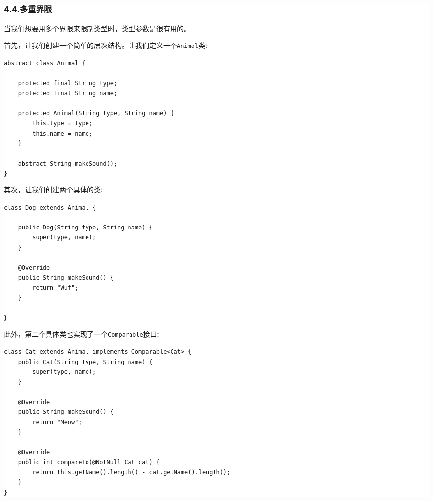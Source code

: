 ### 4.4.多重界限

当我们想要用多个界限来限制类型时，类型参数是很有用的。

首先，让我们创建一个简单的层次结构。让我们定义一个`Animal`类:

```
abstract class Animal {

    protected final String type;
    protected final String name;

    protected Animal(String type, String name) {
        this.type = type;
        this.name = name;
    }

    abstract String makeSound();
} 
```

其次，让我们创建两个具体的类:

```
class Dog extends Animal {

    public Dog(String type, String name) {
        super(type, name);
    }

    @Override
    public String makeSound() {
        return "Wuf";
    }

}
```

此外，第二个具体类也实现了一个`Comparable`接口:

```
class Cat extends Animal implements Comparable<Cat> {
    public Cat(String type, String name) {
        super(type, name);
    }

    @Override
    public String makeSound() {
        return "Meow";
    }

    @Override
    public int compareTo(@NotNull Cat cat) {
        return this.getName().length() - cat.getName().length();
    }
}
```
